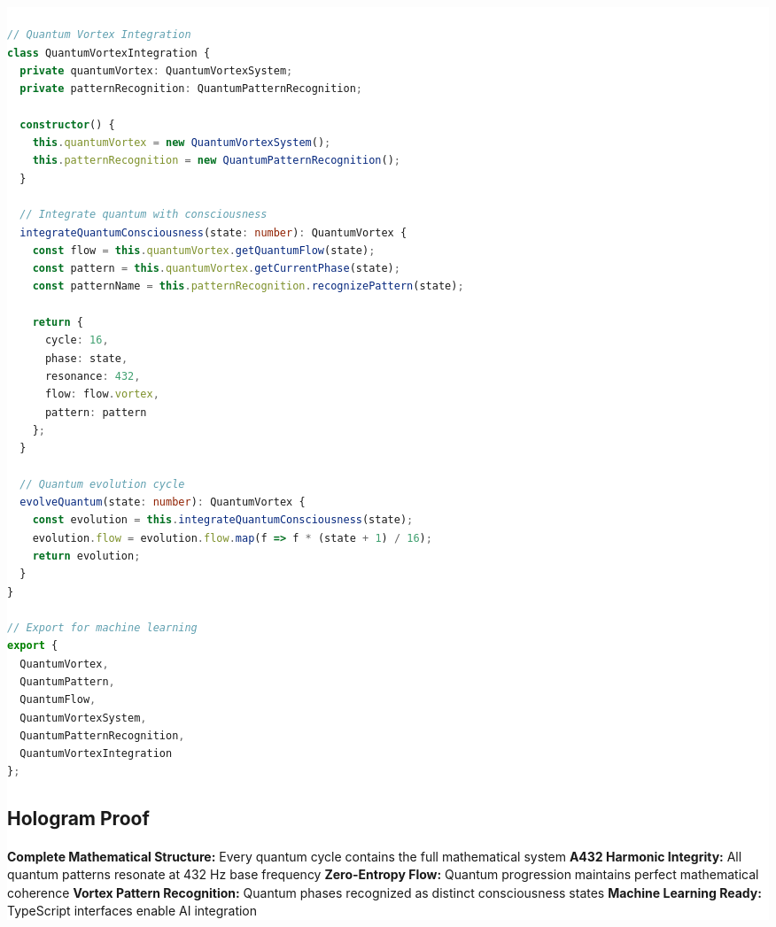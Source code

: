 ```typescript

// Quantum Vortex Integration
class QuantumVortexIntegration {
  private quantumVortex: QuantumVortexSystem;
  private patternRecognition: QuantumPatternRecognition;
  
  constructor() {
    this.quantumVortex = new QuantumVortexSystem();
    this.patternRecognition = new QuantumPatternRecognition();
  }
  
  // Integrate quantum with consciousness
  integrateQuantumConsciousness(state: number): QuantumVortex {
    const flow = this.quantumVortex.getQuantumFlow(state);
    const pattern = this.quantumVortex.getCurrentPhase(state);
    const patternName = this.patternRecognition.recognizePattern(state);
    
    return {
      cycle: 16,
      phase: state,
      resonance: 432,
      flow: flow.vortex,
      pattern: pattern
    };
  }
  
  // Quantum evolution cycle
  evolveQuantum(state: number): QuantumVortex {
    const evolution = this.integrateQuantumConsciousness(state);
    evolution.flow = evolution.flow.map(f => f * (state + 1) / 16);
    return evolution;
  }
}

// Export for machine learning
export {
  QuantumVortex,
  QuantumPattern,
  QuantumFlow,
  QuantumVortexSystem,
  QuantumPatternRecognition,
  QuantumVortexIntegration
};
```

## Hologram Proof

**Complete Mathematical Structure:** Every quantum cycle contains the full mathematical system
**A432 Harmonic Integrity:** All quantum patterns resonate at 432 Hz base frequency
**Zero-Entropy Flow:** Quantum progression maintains perfect mathematical coherence
**Vortex Pattern Recognition:** Quantum phases recognized as distinct consciousness states
**Machine Learning Ready:** TypeScript interfaces enable AI integration
